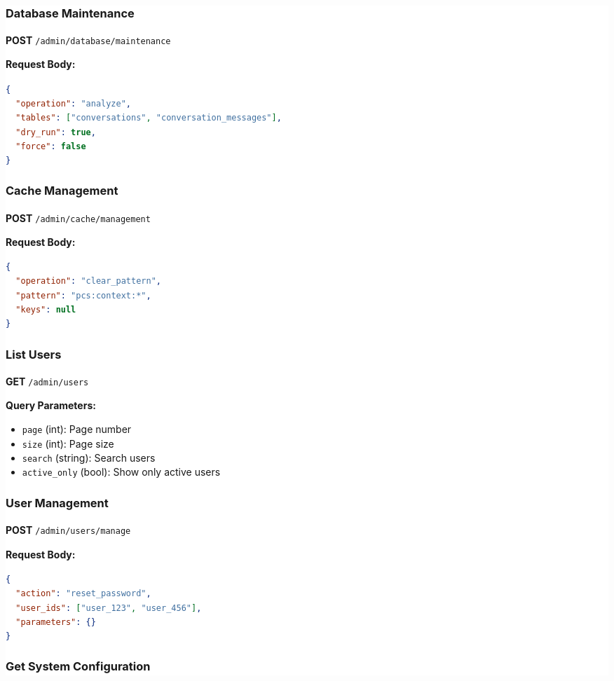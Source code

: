 ### Database Maintenance

**POST** `/admin/database/maintenance`

**Request Body:**

```json
{
  "operation": "analyze",
  "tables": ["conversations", "conversation_messages"],
  "dry_run": true,
  "force": false
}
```

### Cache Management

**POST** `/admin/cache/management`

**Request Body:**

```json
{
  "operation": "clear_pattern",
  "pattern": "pcs:context:*",
  "keys": null
}
```

### List Users

**GET** `/admin/users`

**Query Parameters:**

- `page` (int): Page number
- `size` (int): Page size
- `search` (string): Search users
- `active_only` (bool): Show only active users

### User Management

**POST** `/admin/users/manage`

**Request Body:**

```json
{
  "action": "reset_password",
  "user_ids": ["user_123", "user_456"],
  "parameters": {}
}
```

### Get System Configuration
